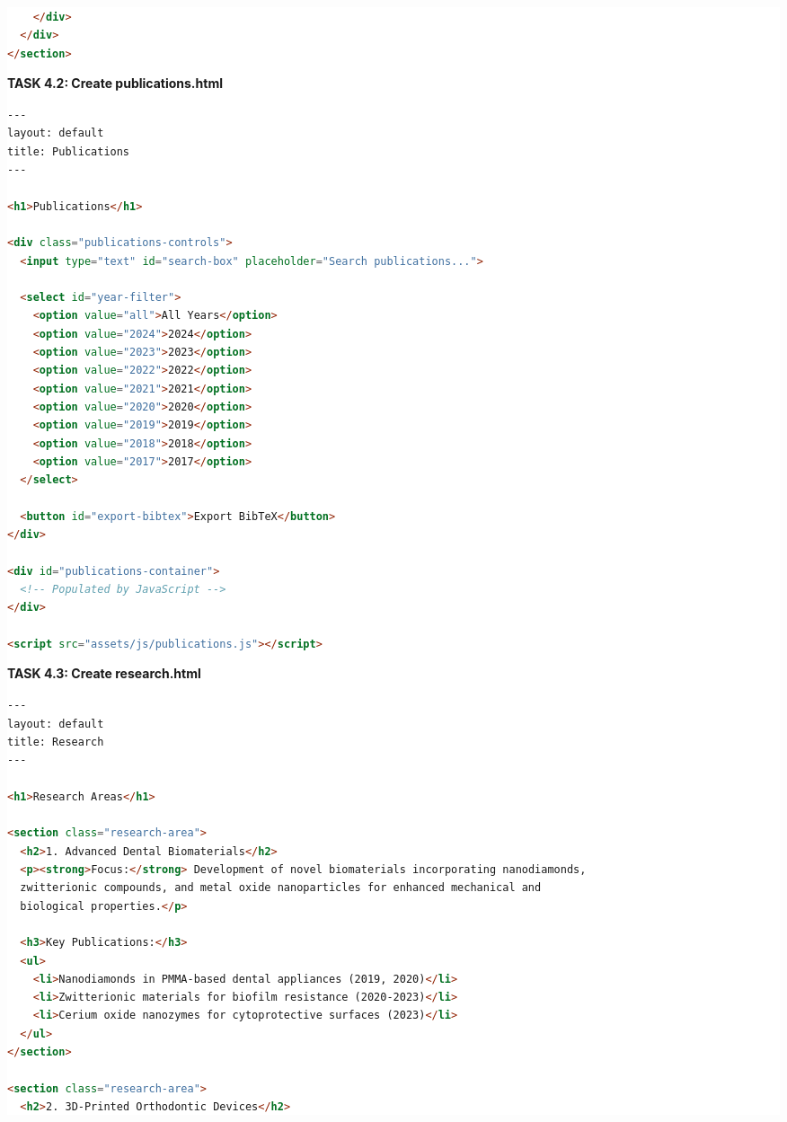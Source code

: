 ```html
    </div>
  </div>
</section>
```

**TASK 4.2: Create publications.html**
```html
---
layout: default
title: Publications
---

<h1>Publications</h1>

<div class="publications-controls">
  <input type="text" id="search-box" placeholder="Search publications...">
  
  <select id="year-filter">
    <option value="all">All Years</option>
    <option value="2024">2024</option>
    <option value="2023">2023</option>
    <option value="2022">2022</option>
    <option value="2021">2021</option>
    <option value="2020">2020</option>
    <option value="2019">2019</option>
    <option value="2018">2018</option>
    <option value="2017">2017</option>
  </select>
  
  <button id="export-bibtex">Export BibTeX</button>
</div>

<div id="publications-container">
  <!-- Populated by JavaScript -->
</div>

<script src="assets/js/publications.js"></script>
```

**TASK 4.3: Create research.html**
```html
---
layout: default
title: Research
---

<h1>Research Areas</h1>

<section class="research-area">
  <h2>1. Advanced Dental Biomaterials</h2>
  <p><strong>Focus:</strong> Development of novel biomaterials incorporating nanodiamonds, 
  zwitterionic compounds, and metal oxide nanoparticles for enhanced mechanical and 
  biological properties.</p>
  
  <h3>Key Publications:</h3>
  <ul>
    <li>Nanodiamonds in PMMA-based dental appliances (2019, 2020)</li>
    <li>Zwitterionic materials for biofilm resistance (2020-2023)</li>
    <li>Cerium oxide nanozymes for cytoprotective surfaces (2023)</li>
  </ul>
</section>

<section class="research-area">
  <h2>2. 3D-Printed Orthodontic Devices</h2>
```